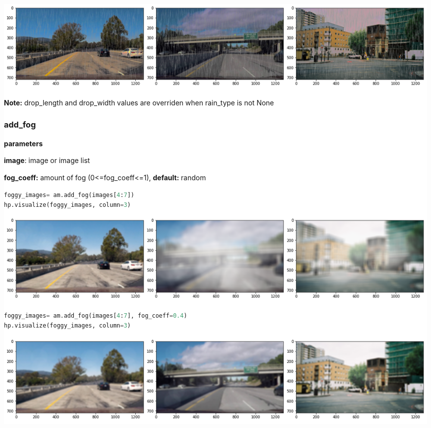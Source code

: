
![png](output_27_0.png)


**Note:** drop_length and drop_width values are overriden when rain_type is not None

### add_fog

**parameters**

**image**: image or image list

**fog_coeff:** amount of fog (0<=fog_coeff<=1), **default:** random


```python
foggy_images= am.add_fog(images[4:7]) 
hp.visualize(foggy_images, column=3)
```


![png](output_30_0.png)



```python
foggy_images= am.add_fog(images[4:7], fog_coeff=0.4) 
hp.visualize(foggy_images, column=3)
```


![png](output_31_0.png)
